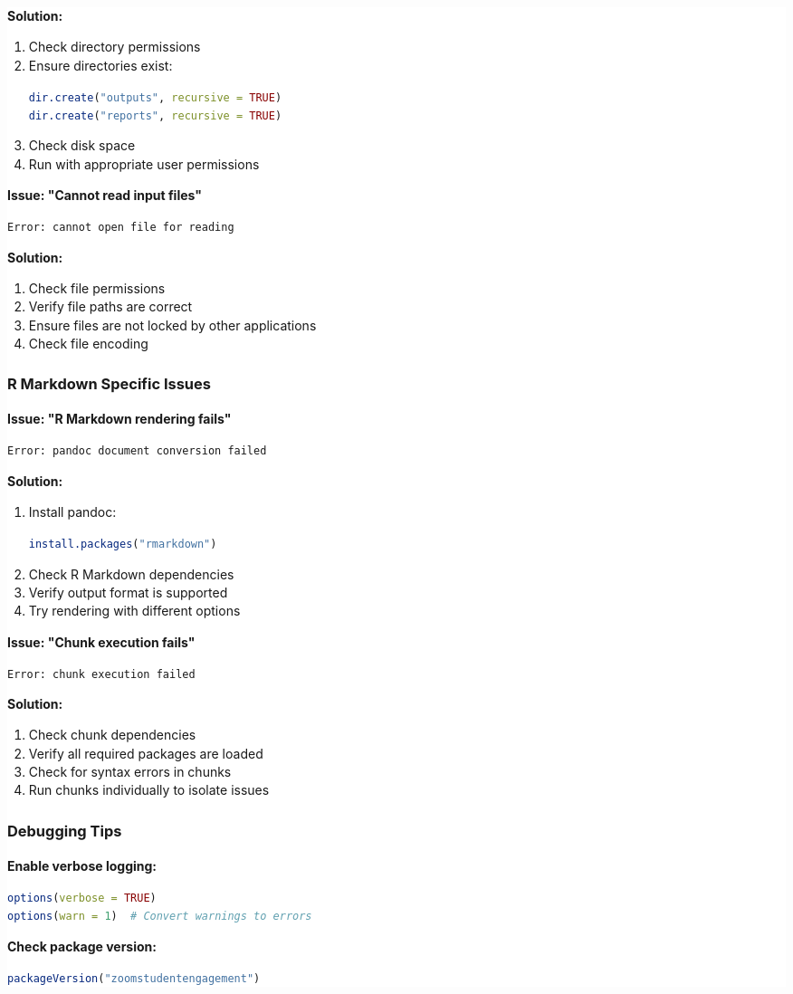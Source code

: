 **Solution:**
1. Check directory permissions
2. Ensure directories exist:
   ```r
   dir.create("outputs", recursive = TRUE)
   dir.create("reports", recursive = TRUE)
   ```
3. Check disk space
4. Run with appropriate user permissions

**Issue: "Cannot read input files"**
```
Error: cannot open file for reading
```

**Solution:**
1. Check file permissions
2. Verify file paths are correct
3. Ensure files are not locked by other applications
4. Check file encoding

### R Markdown Specific Issues

**Issue: "R Markdown rendering fails"**
```
Error: pandoc document conversion failed
```

**Solution:**
1. Install pandoc:
   ```r
   install.packages("rmarkdown")
   ```
2. Check R Markdown dependencies
3. Verify output format is supported
4. Try rendering with different options

**Issue: "Chunk execution fails"**
```
Error: chunk execution failed
```

**Solution:**
1. Check chunk dependencies
2. Verify all required packages are loaded
3. Check for syntax errors in chunks
4. Run chunks individually to isolate issues

### Debugging Tips

**Enable verbose logging:**
```r
options(verbose = TRUE)
options(warn = 1)  # Convert warnings to errors
```

**Check package version:**
```r
packageVersion("zoomstudentengagement")
```
